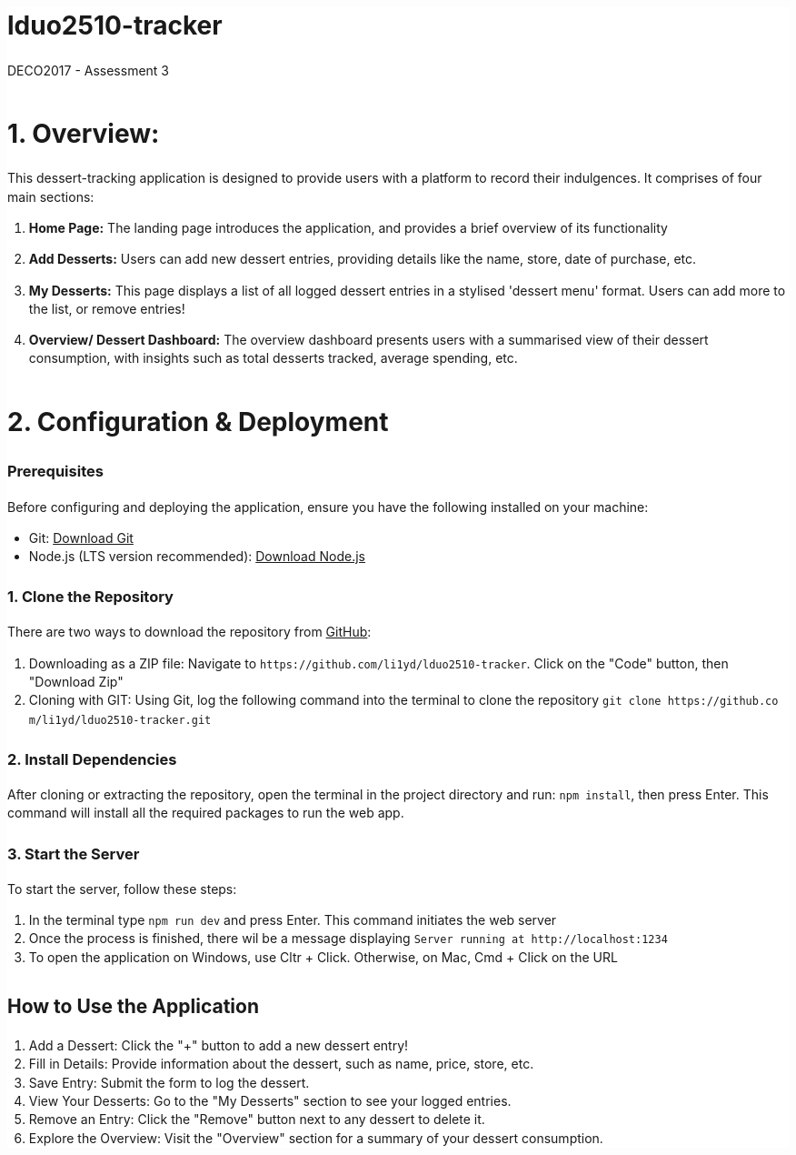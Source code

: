 # lduo2510-tracker
 DECO2017 - Assessment 3 

# 1. Overview:
This dessert-tracking application is designed to provide users with a platform to record their indulgences. It comprises of four main sections:

1. **Home Page:** The landing page introduces the application, and provides a brief overview of its functionality

2.	**Add Desserts:** Users can add new dessert entries, providing details like the name, store, date of purchase, etc.

3.	**My Desserts:** This page displays a list of all logged dessert entries in a stylised 'dessert menu' format. Users can add more to the list, or remove entries!

4.  **Overview/ Dessert Dashboard:** The overview dashboard presents users with a summarised view of their dessert consumption, with insights such as total desserts tracked, average spending, etc.

# 2. Configuration & Deployment 
### Prerequisites
Before configuring and deploying the application, ensure you have the following installed on your machine:

* Git: [Download Git](https://git-scm.com/downloads)
* Node.js (LTS version recommended): [Download Node.js](https://nodejs.org/en)

### 1. Clone the Repository
There are two ways to download the repository from [GitHub](https://github.com/): 
1. Downloading as a ZIP file: Navigate to `https://github.com/li1yd/lduo2510-tracker`. Click on the "Code" button, then "Download Zip"
2. Cloning with GIT: Using Git, log the following command into the terminal to clone the repository `git clone https://github.com/li1yd/lduo2510-tracker.git`

### 2. Install Dependencies 
After cloning or extracting the repository, open the terminal in the project directory and run: `npm install`, then press Enter. This command will install all the required packages to run the web app.

### 3. Start the Server 
To start the server, follow these steps:
1. In the terminal type `npm run dev` and press Enter. This command initiates the web server 
2. Once the process is finished, there wil be a message displaying `Server running at http://localhost:1234`
3. To open the application on Windows, use Cltr + Click. Otherwise, on Mac, Cmd + Click on the URL

## How to Use the Application
1. Add a Dessert: Click the "+" button to add a new dessert entry!
1. Fill in Details: Provide information about the dessert, such as name, price, store, etc.
1. Save Entry: Submit the form to log the dessert.
1. View Your Desserts: Go to the "My Desserts" section to see your logged entries.
1. Remove an Entry: Click the "Remove" button next to any dessert to delete it.
1. Explore the Overview: Visit the "Overview" section for a summary of your dessert consumption.
